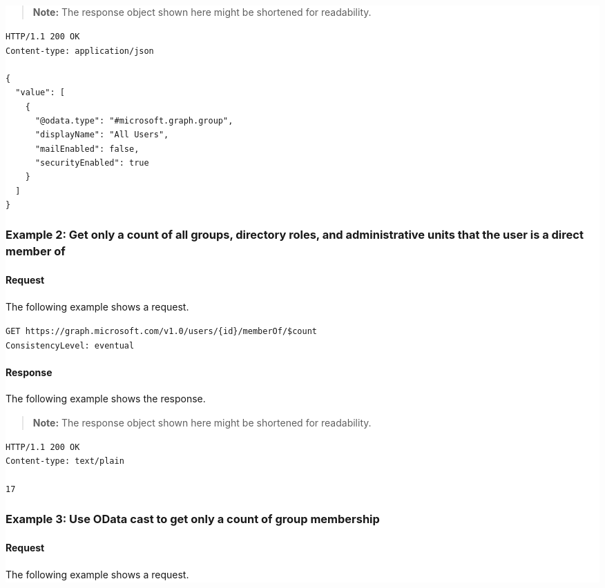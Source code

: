 > **Note:** The response object shown here might be shortened for readability.



```http
HTTP/1.1 200 OK
Content-type: application/json

{
  "value": [
    {
      "@odata.type": "#microsoft.graph.group",
      "displayName": "All Users",
      "mailEnabled": false,
      "securityEnabled": true
    }
  ]
}
```

### Example 2: Get only a count of all groups, directory roles, and administrative units that the user is a direct member of

#### Request

The following example shows a request.



```msgraph-interactive
GET https://graph.microsoft.com/v1.0/users/{id}/memberOf/$count
ConsistencyLevel: eventual
```

#### Response

The following example shows the response.

> **Note:** The response object shown here might be shortened for readability.



```http
HTTP/1.1 200 OK
Content-type: text/plain

17
```

### Example 3: Use OData cast to get only a count of group membership

#### Request

The following example shows a request.


